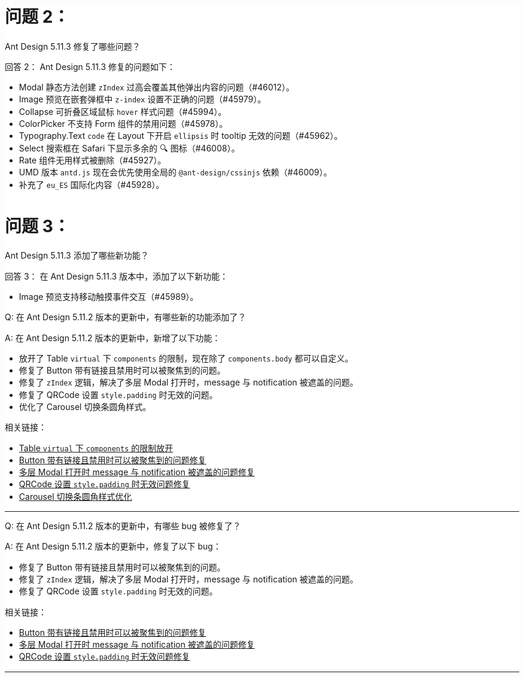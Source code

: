 # 问题 2：
Ant Design 5.11.3 修复了哪些问题？

回答 2：
Ant Design 5.11.3 修复的问题如下：
- Modal 静态方法创建 `zIndex` 过高会覆盖其他弹出内容的问题（#46012）。
- Image 预览在嵌套弹框中 `z-index` 设置不正确的问题（#45979）。
- Collapse 可折叠区域鼠标 `hover` 样式问题（#45994）。
- ColorPicker 不支持 Form 组件的禁用问题（#45978）。
- Typography.Text `code` 在 Layout 下开启 `ellipsis` 时 tooltip 无效的问题（#45962）。
- Select 搜索框在 Safari 下显示多余的 🔍 图标（#46008）。
- Rate 组件无用样式被删除（#45927）。
- UMD 版本 `antd.js` 现在会优先使用全局的 `@ant-design/cssinjs` 依赖（#46009）。
- 补充了 `eu_ES` 国际化内容（#45928）。

# 问题 3：
Ant Design 5.11.3 添加了哪些新功能？

回答 3：
在 Ant Design 5.11.3 版本中，添加了以下新功能：
- Image 预览支持移动触摸事件交互（#45989）。

Q: 在 Ant Design 5.11.2 版本的更新中，有哪些新的功能添加了？

A: 在 Ant Design 5.11.2 版本的更新中，新增了以下功能：
- 放开了 Table `virtual` 下 `components` 的限制，现在除了 `components.body` 都可以自定义。
- 修复了 Button 带有链接且禁用时可以被聚焦到的问题。
- 修复了 `zIndex` 逻辑，解决了多层 Modal 打开时，message 与 notification 被遮盖的问题。
- 修复了 QRCode 设置 `style.padding` 时无效的问题。
- 优化了 Carousel 切换条圆角样式。

相关链接：
- [Table `virtual` 下 `components` 的限制放开](https://github.com/ant-design/ant-design/pull/45857)
- [Button 带有链接且禁用时可以被聚焦到的问题修复](https://github.com/ant-design/ant-design/pull/45910)
- [多层 Modal 打开时 message 与 notification 被遮盖的问题修复](https://github.com/ant-design/ant-design/pull/45911)
- [QRCode 设置 `style.padding` 时无效问题修复](https://github.com/ant-design/ant-design/pull/45815)
- [Carousel 切换条圆角样式优化](https://github.com/ant-design/ant-design/pull/45817)

---

Q: 在 Ant Design 5.11.2 版本的更新中，有哪些 bug 被修复了？

A: 在 Ant Design 5.11.2 版本的更新中，修复了以下 bug：
- 修复了 Button 带有链接且禁用时可以被聚焦到的问题。
- 修复了 `zIndex` 逻辑，解决了多层 Modal 打开时，message 与 notification 被遮盖的问题。
- 修复了 QRCode 设置 `style.padding` 时无效的问题。

相关链接：
- [Button 带有链接且禁用时可以被聚焦到的问题修复](https://github.com/ant-design/ant-design/pull/45910)
- [多层 Modal 打开时 message 与 notification 被遮盖的问题修复](https://github.com/ant-design/ant-design/pull/45911)
- [QRCode 设置 `style.padding` 时无效问题修复](https://github.com/ant-design/ant-design/pull/45815)

---